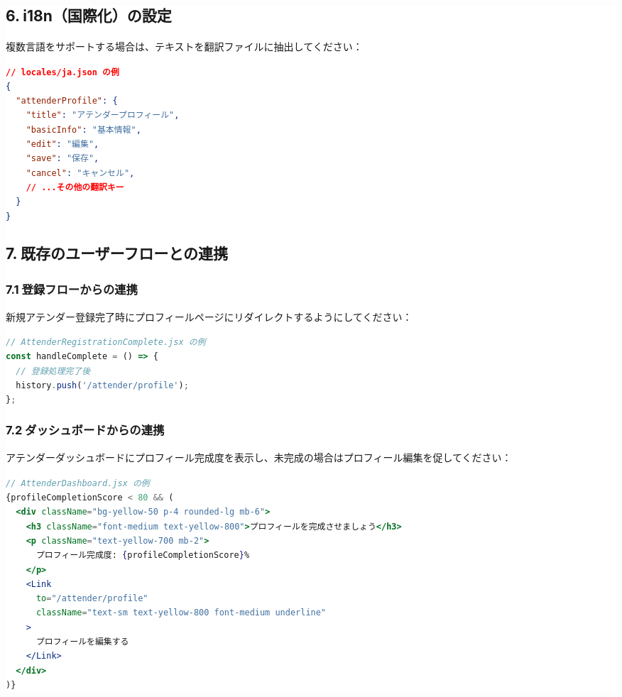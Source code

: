 ## 6. i18n（国際化）の設定

複数言語をサポートする場合は、テキストを翻訳ファイルに抽出してください：

```json
// locales/ja.json の例
{
  "attenderProfile": {
    "title": "アテンダープロフィール",
    "basicInfo": "基本情報",
    "edit": "編集",
    "save": "保存",
    "cancel": "キャンセル",
    // ...その他の翻訳キー
  }
}
```

## 7. 既存のユーザーフローとの連携

### 7.1 登録フローからの連携

新規アテンダー登録完了時にプロフィールページにリダイレクトするようにしてください：

```jsx
// AttenderRegistrationComplete.jsx の例
const handleComplete = () => {
  // 登録処理完了後
  history.push('/attender/profile');
};
```

### 7.2 ダッシュボードからの連携

アテンダーダッシュボードにプロフィール完成度を表示し、未完成の場合はプロフィール編集を促してください：

```jsx
// AttenderDashboard.jsx の例
{profileCompletionScore < 80 && (
  <div className="bg-yellow-50 p-4 rounded-lg mb-6">
    <h3 className="font-medium text-yellow-800">プロフィールを完成させましょう</h3>
    <p className="text-yellow-700 mb-2">
      プロフィール完成度: {profileCompletionScore}%
    </p>
    <Link
      to="/attender/profile"
      className="text-sm text-yellow-800 font-medium underline"
    >
      プロフィールを編集する
    </Link>
  </div>
)}
```
